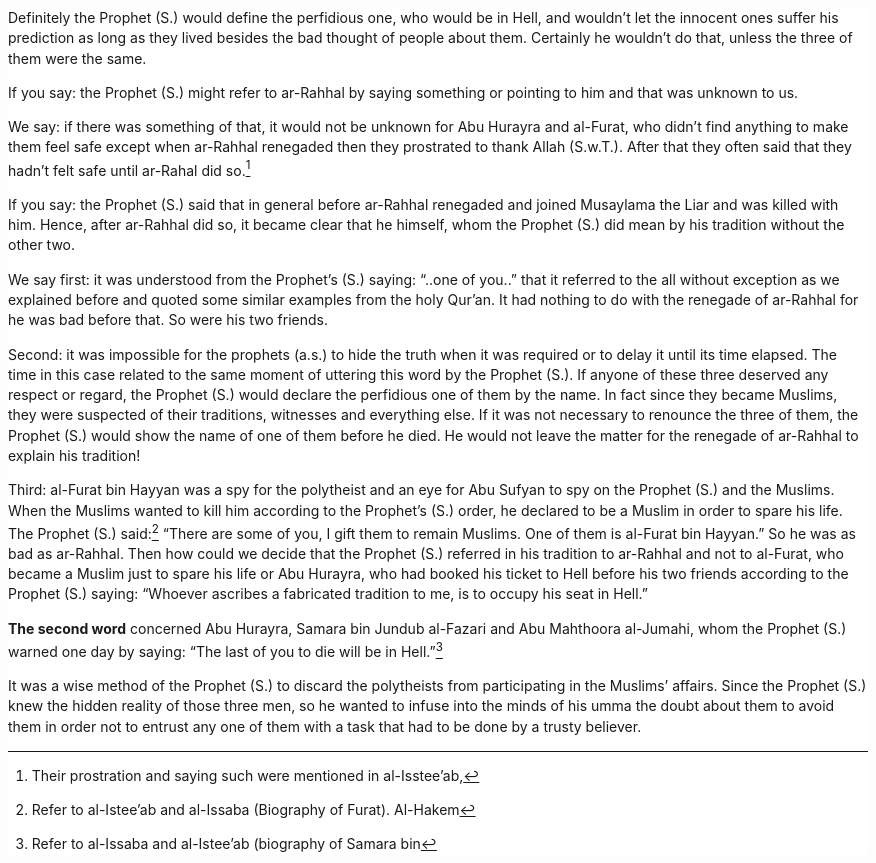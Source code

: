 Definitely the Prophet (S.) would define the perfidious one, who would
be in Hell, and wouldn’t let the innocent ones suffer his prediction as
long as they lived besides the bad thought of people about them.
Certainly he wouldn’t do that, unless the three of them were the same.

If you say: the Prophet (S.) might refer to ar-Rahhal by saying
something or pointing to him and that was unknown to us.

We say: if there was something of that, it would not be unknown for Abu
Hurayra and al-Furat, who didn’t find anything to make them feel safe
except when ar-Rahhal renegaded then they prostrated to thank Allah
(S.w.T.). After that they often said that they hadn’t felt safe until
ar-Rahal did so.[^3]

If you say: the Prophet (S.) said that in general before ar-Rahhal
renegaded and joined Musaylama the Liar and was killed with him. Hence,
after ar-Rahhal did so, it became clear that he himself, whom the
Prophet (S.) did mean by his tradition without the other two.

We say first: it was understood from the Prophet’s (S.) saying: “..one
of you..” that it referred to the all without exception as we explained
before and quoted some similar examples from the holy Qur’an. It had
nothing to do with the renegade of ar-Rahhal for he was bad before that.
So were his two friends.

Second: it was impossible for the prophets (a.s.) to hide the truth when
it was required or to delay it until its time elapsed. The time in this
case related to the same moment of uttering this word by the Prophet
(S.). If anyone of these three deserved any respect or regard, the
Prophet (S.) would declare the perfidious one of them by the name. In
fact since they became Muslims, they were suspected of their traditions,
witnesses and everything else. If it was not necessary to renounce the
three of them, the Prophet (S.) would show the name of one of them
before he died. He would not leave the matter for the renegade of
ar-Rahhal to explain his tradition!

Third: al-Furat bin Hayyan was a spy for the polytheist and an eye for
Abu Sufyan to spy on the Prophet (S.) and the Muslims. When the Muslims
wanted to kill him according to the Prophet’s (S.) order, he declared to
be a Muslim in order to spare his life. The Prophet (S.) said:[^4]
“There are some of you, I gift them to remain Muslims. One of them is
al-Furat bin Hayyan.” So he was as bad as ar-Rahhal. Then how could we
decide that the Prophet (S.) referred in his tradition to ar-Rahhal and
not to al-Furat, who became a Muslim just to spare his life or Abu
Hurayra, who had booked his ticket to Hell before his two friends
according to the Prophet (S.) saying: “Whoever ascribes a fabricated
tradition to me, is to occupy his seat in Hell.”

**The second word** concerned Abu Hurayra, Samara bin Jundub al-Fazari
and Abu Mahthoora al-Jumahi, whom the Prophet (S.) warned one day by
saying: “The last of you to die will be in Hell.”[^5]

It was a wise method of the Prophet (S.) to discard the polytheists from
participating in the Muslims’ affairs. Since the Prophet (S.) knew the
hidden reality of those three men, so he wanted to infuse into the minds
of his umma the doubt about them to avoid them in order not to entrust
any one of them with a task that had to be done by a trusty believer.


[^1]: Refer to Saif bin Omar in his Futooh from Ahmad bin Furat bin
[^2]: Refer to al-Issaba and al-Isstee’ab (al-Furat biography). It was
[^3]: Their prostration and saying such were mentioned in al-Isstee’ab,
[^4]: Refer to al-Istee’ab and al-Issaba (Biography of Furat). Al-Hakem
[^5]: Refer to al-Issaba and al-Istee’ab (biography of Samara bin
[^6]: As it was clear for those, who inspected their affairs in this
[^7]: One of the historians said that Samara had died in fifty-seven of
[^8]: As Allah (S.w.T.) described him in the Qur’an.
[^9]: Refer to Sharh an-Nahj al-Hameedi, vol.1, pg.363 to see the
[^10]: Refer to Ahmed’s Musnad, vol.1, pg.25.
[^11]: Refer to Sharh Nahjul Balagha by ibn Abul Hadeed, vol.1, pg.363.
[^12]: Refer to al-Issaba (biography of Abu Mahthoora).
[^13]: The souther city Tyre in Lebanon.
[^14]: Bin and ibn mean the son of.
[^15]: Related to the progeny of Abu Talib.